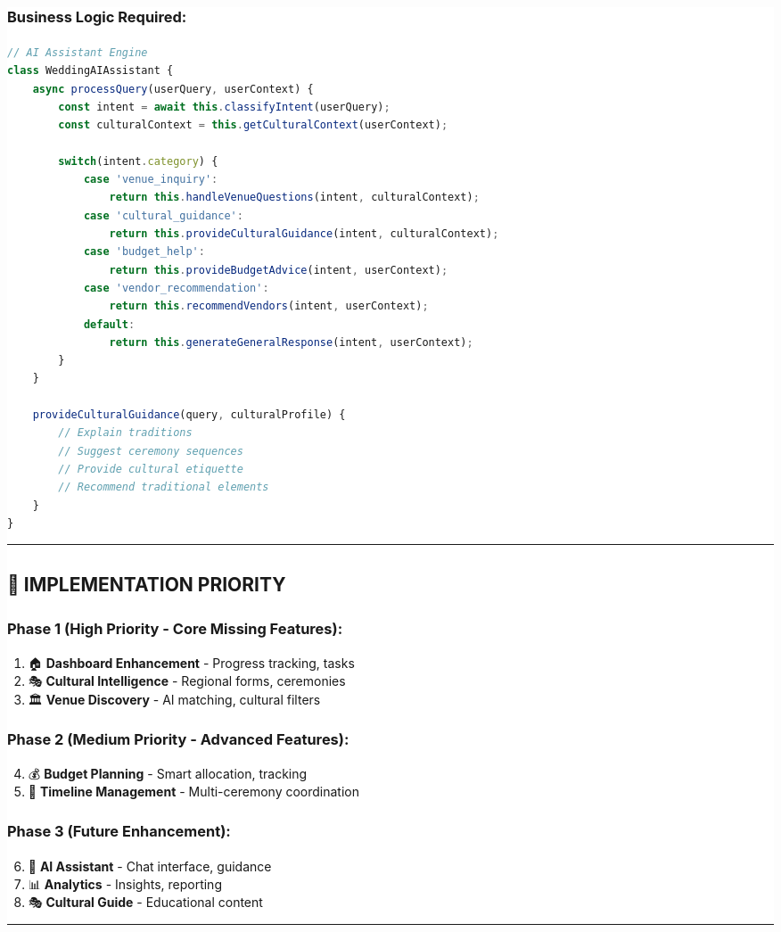 ### **Business Logic Required:**
```javascript
// AI Assistant Engine
class WeddingAIAssistant {
    async processQuery(userQuery, userContext) {
        const intent = await this.classifyIntent(userQuery);
        const culturalContext = this.getCulturalContext(userContext);
        
        switch(intent.category) {
            case 'venue_inquiry':
                return this.handleVenueQuestions(intent, culturalContext);
            case 'cultural_guidance':
                return this.provideCulturalGuidance(intent, culturalContext);
            case 'budget_help':
                return this.provideBudgetAdvice(intent, userContext);
            case 'vendor_recommendation':
                return this.recommendVendors(intent, userContext);
            default:
                return this.generateGeneralResponse(intent, userContext);
        }
    }
    
    provideCulturalGuidance(query, culturalProfile) {
        // Explain traditions
        // Suggest ceremony sequences
        // Provide cultural etiquette
        // Recommend traditional elements
    }
}
```

---

## 🔧 **IMPLEMENTATION PRIORITY**

### **Phase 1 (High Priority - Core Missing Features):**
1. 🏠 **Dashboard Enhancement** - Progress tracking, tasks
2. 🎭 **Cultural Intelligence** - Regional forms, ceremonies
3. 🏛️ **Venue Discovery** - AI matching, cultural filters

### **Phase 2 (Medium Priority - Advanced Features):**
4. 💰 **Budget Planning** - Smart allocation, tracking
5. 📅 **Timeline Management** - Multi-ceremony coordination

### **Phase 3 (Future Enhancement):**
6. 💬 **AI Assistant** - Chat interface, guidance
7. 📊 **Analytics** - Insights, reporting
8. 🎭 **Cultural Guide** - Educational content

---
